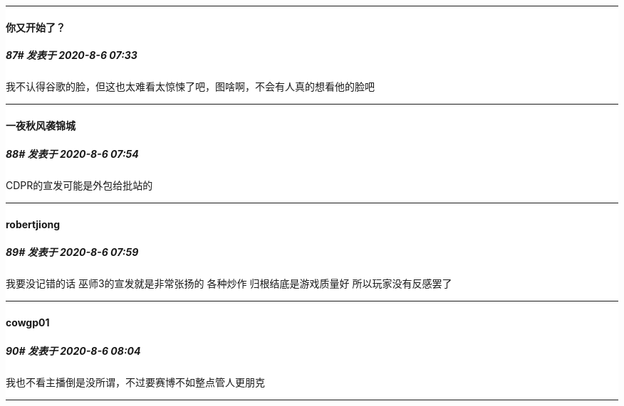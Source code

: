 





*****

####  你又开始了？  
##### 87#       发表于 2020-8-6 07:33




我不认得谷歌的脸，但这也太难看太惊悚了吧，图啥啊，不会有人真的想看他的脸吧







*****

####  一夜秋风袭锦城  
##### 88#       发表于 2020-8-6 07:54




CDPR的宣发可能是外包给批站的







*****

####  robertjiong  
##### 89#       发表于 2020-8-6 07:59




我要没记错的话 巫师3的宣发就是非常张扬的 各种炒作 归根结底是游戏质量好 所以玩家没有反感罢了







*****

####  cowgp01  
##### 90#       发表于 2020-8-6 08:04




我也不看主播倒是没所谓，不过要赛博不如整点管人更朋克







*****
